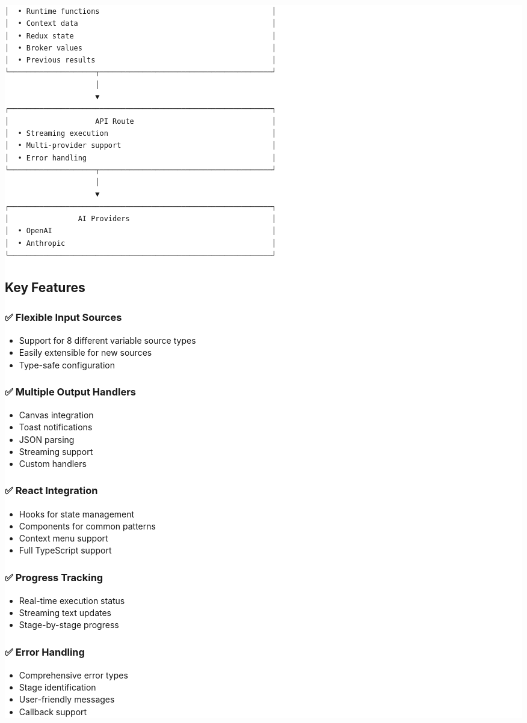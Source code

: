 ```
│  • Runtime functions                                        │
│  • Context data                                             │
│  • Redux state                                              │
│  • Broker values                                            │
│  • Previous results                                         │
└────────────────────┬────────────────────────────────────────┘
                     │
                     ▼
┌─────────────────────────────────────────────────────────────┐
│                    API Route                                │
│  • Streaming execution                                      │
│  • Multi-provider support                                   │
│  • Error handling                                           │
└────────────────────┬────────────────────────────────────────┘
                     │
                     ▼
┌─────────────────────────────────────────────────────────────┐
│                AI Providers                                 │
│  • OpenAI                                                   │
│  • Anthropic                                                │
└─────────────────────────────────────────────────────────────┘
```

## Key Features

### ✅ Flexible Input Sources
- Support for 8 different variable source types
- Easily extensible for new sources
- Type-safe configuration

### ✅ Multiple Output Handlers
- Canvas integration
- Toast notifications
- JSON parsing
- Streaming support
- Custom handlers

### ✅ React Integration
- Hooks for state management
- Components for common patterns
- Context menu support
- Full TypeScript support

### ✅ Progress Tracking
- Real-time execution status
- Streaming text updates
- Stage-by-stage progress

### ✅ Error Handling
- Comprehensive error types
- Stage identification
- User-friendly messages
- Callback support
